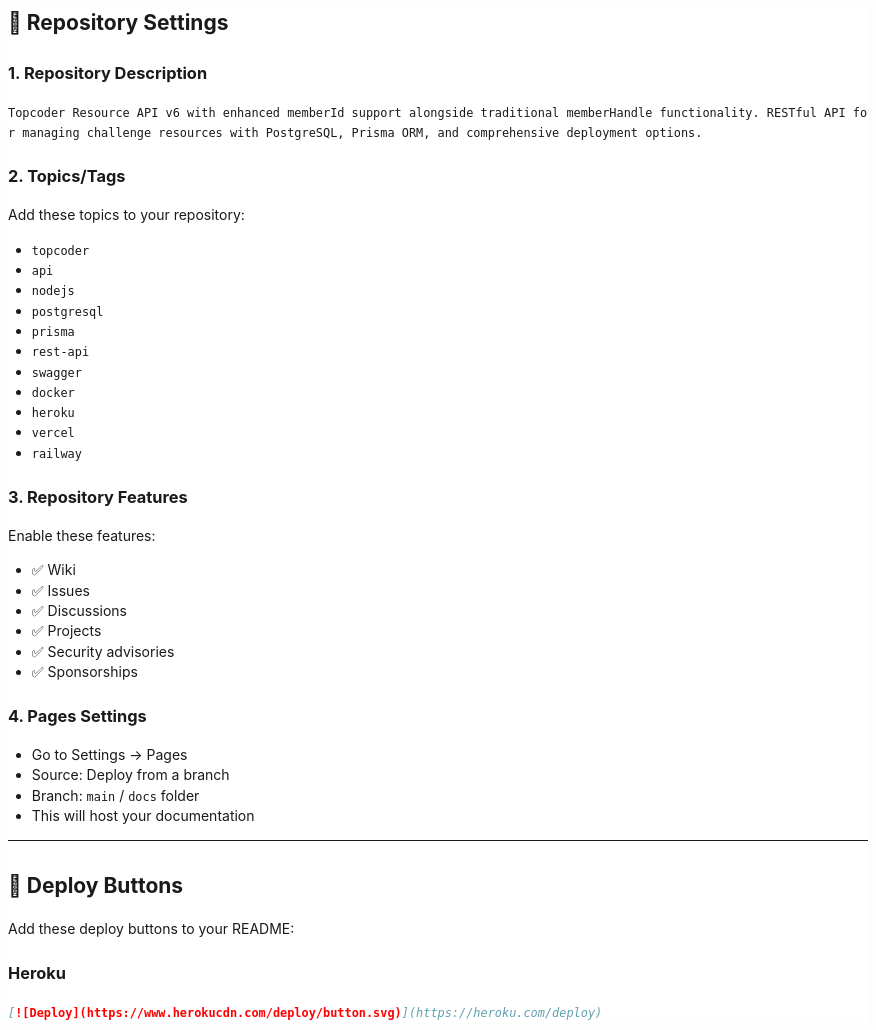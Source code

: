 
## 🔧 Repository Settings

### 1. Repository Description
```
Topcoder Resource API v6 with enhanced memberId support alongside traditional memberHandle functionality. RESTful API for managing challenge resources with PostgreSQL, Prisma ORM, and comprehensive deployment options.
```

### 2. Topics/Tags
Add these topics to your repository:
- `topcoder`
- `api`
- `nodejs`
- `postgresql`
- `prisma`
- `rest-api`
- `swagger`
- `docker`
- `heroku`
- `vercel`
- `railway`

### 3. Repository Features
Enable these features:
- ✅ Wiki
- ✅ Issues
- ✅ Discussions
- ✅ Projects
- ✅ Security advisories
- ✅ Sponsorships

### 4. Pages Settings
- Go to Settings → Pages
- Source: Deploy from a branch
- Branch: `main` / `docs` folder
- This will host your documentation

---

## 🚀 Deploy Buttons

Add these deploy buttons to your README:

### Heroku
```markdown
[![Deploy](https://www.herokucdn.com/deploy/button.svg)](https://heroku.com/deploy)
```
